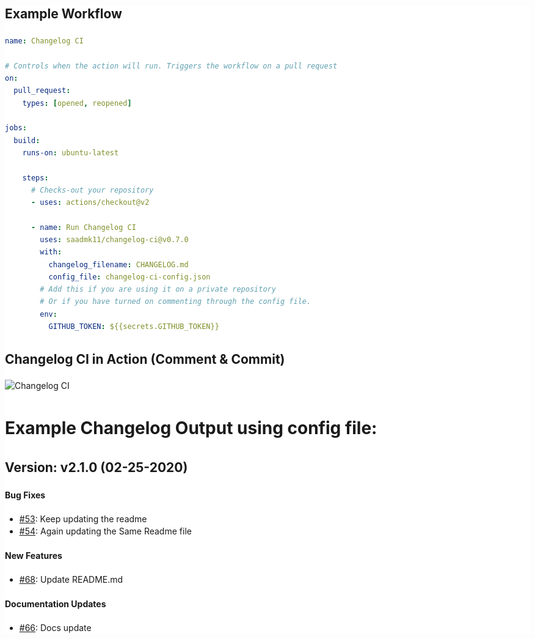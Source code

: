 
## Example Workflow

```yaml
name: Changelog CI

# Controls when the action will run. Triggers the workflow on a pull request
on:
  pull_request:
    types: [opened, reopened]

jobs:
  build:
    runs-on: ubuntu-latest

    steps:
      # Checks-out your repository
      - uses: actions/checkout@v2

      - name: Run Changelog CI
        uses: saadmk11/changelog-ci@v0.7.0
        with:
          changelog_filename: CHANGELOG.md
          config_file: changelog-ci-config.json
        # Add this if you are using it on a private repository
        # Or if you have turned on commenting through the config file.
        env:
          GITHUB_TOKEN: ${{secrets.GITHUB_TOKEN}}
```

## Changelog CI in Action (Comment & Commit)
![Changelog CI](https://user-images.githubusercontent.com/24854406/93024522-1844d180-f619-11ea-9c25-57b4e95b822b.gif)


# Example Changelog Output using config file:

## Version: v2.1.0 (02-25-2020)

#### Bug Fixes

* [#53](https://github.com/test/test/pull/57): Keep updating the readme
* [#54](https://github.com/test/test/pull/56): Again updating the Same Readme file

#### New Features

* [#68](https://github.com/test/test/pull/68): Update README.md

#### Documentation Updates

* [#66](https://github.com/test/test/pull/66): Docs update
